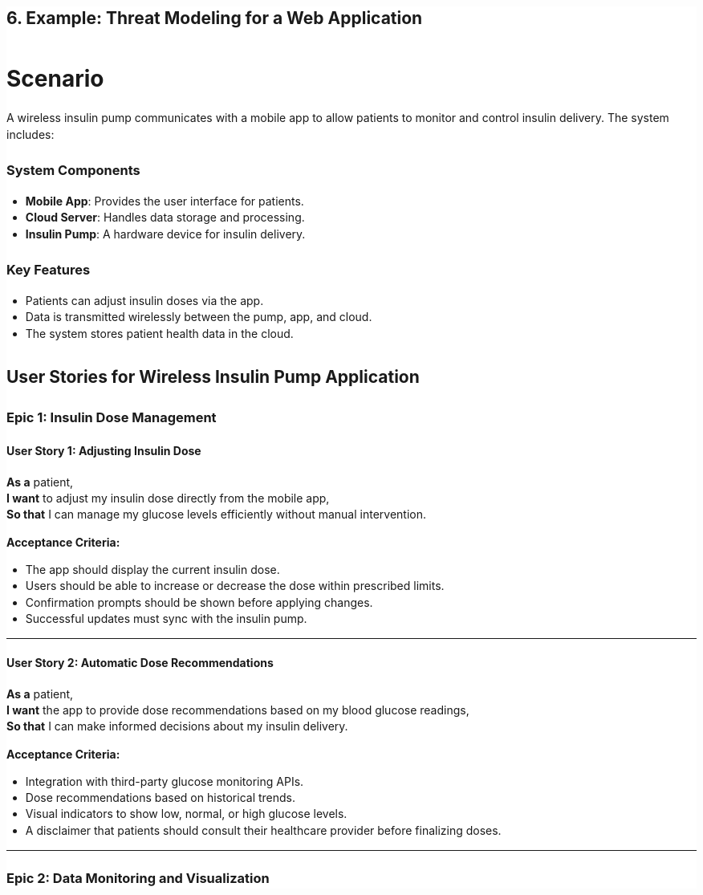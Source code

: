 ## **6. Example: Threat Modeling for a Web Application**

# Scenario

A wireless insulin pump communicates with a mobile app to allow patients to monitor and control insulin delivery. The system includes:

### System Components
- **Mobile App**: Provides the user interface for patients.
- **Cloud Server**: Handles data storage and processing.
- **Insulin Pump**: A hardware device for insulin delivery.

### Key Features
- Patients can adjust insulin doses via the app.
- Data is transmitted wirelessly between the pump, app, and cloud.
- The system stores patient health data in the cloud.


## User Stories for Wireless Insulin Pump Application

### **Epic 1: Insulin Dose Management**

#### **User Story 1: Adjusting Insulin Dose**
**As a** patient,  
**I want** to adjust my insulin dose directly from the mobile app,  
**So that** I can manage my glucose levels efficiently without manual intervention.

**Acceptance Criteria:**
- The app should display the current insulin dose.
- Users should be able to increase or decrease the dose within prescribed limits.
- Confirmation prompts should be shown before applying changes.
- Successful updates must sync with the insulin pump.

---

#### **User Story 2: Automatic Dose Recommendations**
**As a** patient,  
**I want** the app to provide dose recommendations based on my blood glucose readings,  
**So that** I can make informed decisions about my insulin delivery.

**Acceptance Criteria:**
- Integration with third-party glucose monitoring APIs.
- Dose recommendations based on historical trends.
- Visual indicators to show low, normal, or high glucose levels.
- A disclaimer that patients should consult their healthcare provider before finalizing doses.

---

### **Epic 2: Data Monitoring and Visualization**
